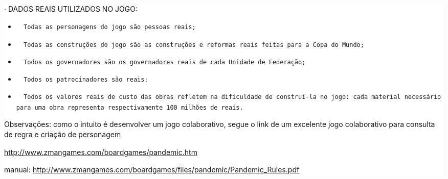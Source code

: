 ·       DADOS REAIS UTILIZADOS NO JOGO:
 
-       Todas as personagens do jogo são pessoas reais;
-       Todas as construções do jogo são as construções e reformas reais feitas para a Copa do Mundo;
-       Todos os governadores são os governadores reais de cada Unidade de Federação;
-       Todos os patrocinadores são reais;
-       Todos os valores reais de custo das obras refletem na dificuldade de construí-la no jogo: cada material necessário para uma obra representa respectivamente 100 milhões de reais.

Observações: como o intuito é desenvolver um jogo colaborativo, segue o link de um excelente jogo colaborativo para consulta de regra e criação de personagem

http://www.zmangames.com/boardgames/pandemic.htm

manual: http://www.zmangames.com/boardgames/files/pandemic/Pandemic_Rules.pdf



